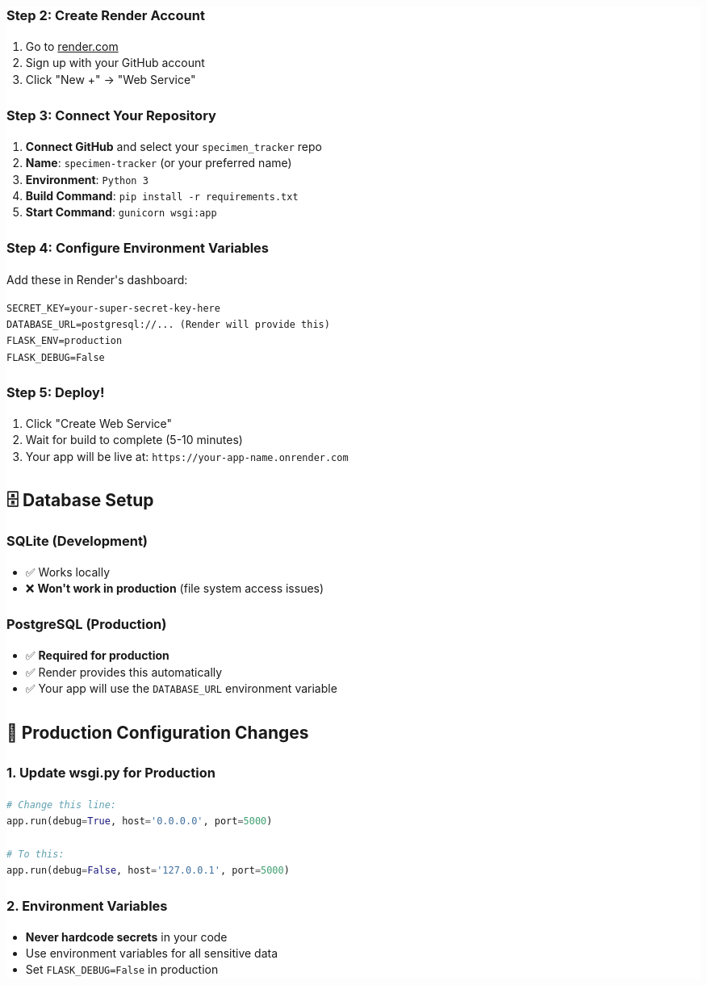 ### **Step 2: Create Render Account**
1. Go to [render.com](https://render.com)
2. Sign up with your GitHub account
3. Click "New +" → "Web Service"

### **Step 3: Connect Your Repository**
1. **Connect GitHub** and select your `specimen_tracker` repo
2. **Name**: `specimen-tracker` (or your preferred name)
3. **Environment**: `Python 3`
4. **Build Command**: `pip install -r requirements.txt`
5. **Start Command**: `gunicorn wsgi:app`

### **Step 4: Configure Environment Variables**
Add these in Render's dashboard:
```
SECRET_KEY=your-super-secret-key-here
DATABASE_URL=postgresql://... (Render will provide this)
FLASK_ENV=production
FLASK_DEBUG=False
```

### **Step 5: Deploy!**
1. Click "Create Web Service"
2. Wait for build to complete (5-10 minutes)
3. Your app will be live at: `https://your-app-name.onrender.com`

## 🗄️ **Database Setup**

### **SQLite (Development)**
- ✅ Works locally
- ❌ **Won't work in production** (file system access issues)

### **PostgreSQL (Production)**
- ✅ **Required for production**
- ✅ Render provides this automatically
- ✅ Your app will use the `DATABASE_URL` environment variable

## 🔧 **Production Configuration Changes**

### **1. Update wsgi.py for Production**
```python
# Change this line:
app.run(debug=True, host='0.0.0.0', port=5000)

# To this:
app.run(debug=False, host='127.0.0.1', port=5000)
```

### **2. Environment Variables**
- **Never hardcode secrets** in your code
- Use environment variables for all sensitive data
- Set `FLASK_DEBUG=False` in production
